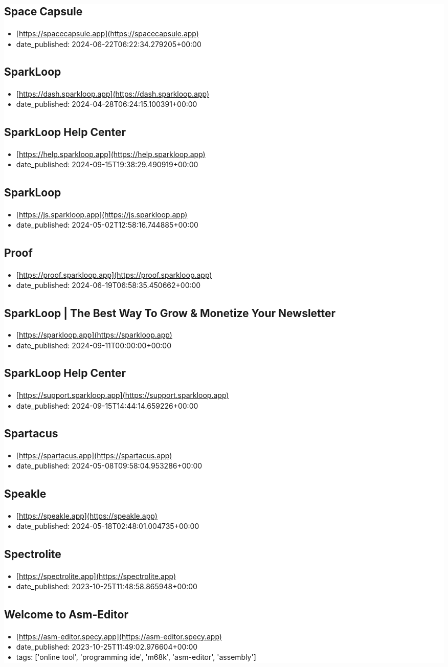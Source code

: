 ## Space Capsule
 - [https://spacecapsule.app](https://spacecapsule.app)
 - date_published: 2024-06-22T06:22:34.279205+00:00

 ## SparkLoop
 - [https://dash.sparkloop.app](https://dash.sparkloop.app)
 - date_published: 2024-04-28T06:24:15.100391+00:00

 ## SparkLoop Help Center
 - [https://help.sparkloop.app](https://help.sparkloop.app)
 - date_published: 2024-09-15T19:38:29.490919+00:00

 ## SparkLoop
 - [https://js.sparkloop.app](https://js.sparkloop.app)
 - date_published: 2024-05-02T12:58:16.744885+00:00

 ## Proof
 - [https://proof.sparkloop.app](https://proof.sparkloop.app)
 - date_published: 2024-06-19T06:58:35.450662+00:00

 ## SparkLoop | The Best Way To Grow & Monetize Your Newsletter
 - [https://sparkloop.app](https://sparkloop.app)
 - date_published: 2024-09-11T00:00:00+00:00

 ## SparkLoop Help Center
 - [https://support.sparkloop.app](https://support.sparkloop.app)
 - date_published: 2024-09-15T14:44:14.659226+00:00

 ## Spartacus
 - [https://spartacus.app](https://spartacus.app)
 - date_published: 2024-05-08T09:58:04.953286+00:00

 ## Speakle
 - [https://speakle.app](https://speakle.app)
 - date_published: 2024-05-18T02:48:01.004735+00:00

 ## Spectrolite
 - [https://spectrolite.app](https://spectrolite.app)
 - date_published: 2023-10-25T11:48:58.865948+00:00

 ## Welcome to Asm-Editor
 - [https://asm-editor.specy.app](https://asm-editor.specy.app)
 - date_published: 2023-10-25T11:49:02.976604+00:00
 - tags: ['online tool', 'programming ide', 'm68k', 'asm-editor', 'assembly']
